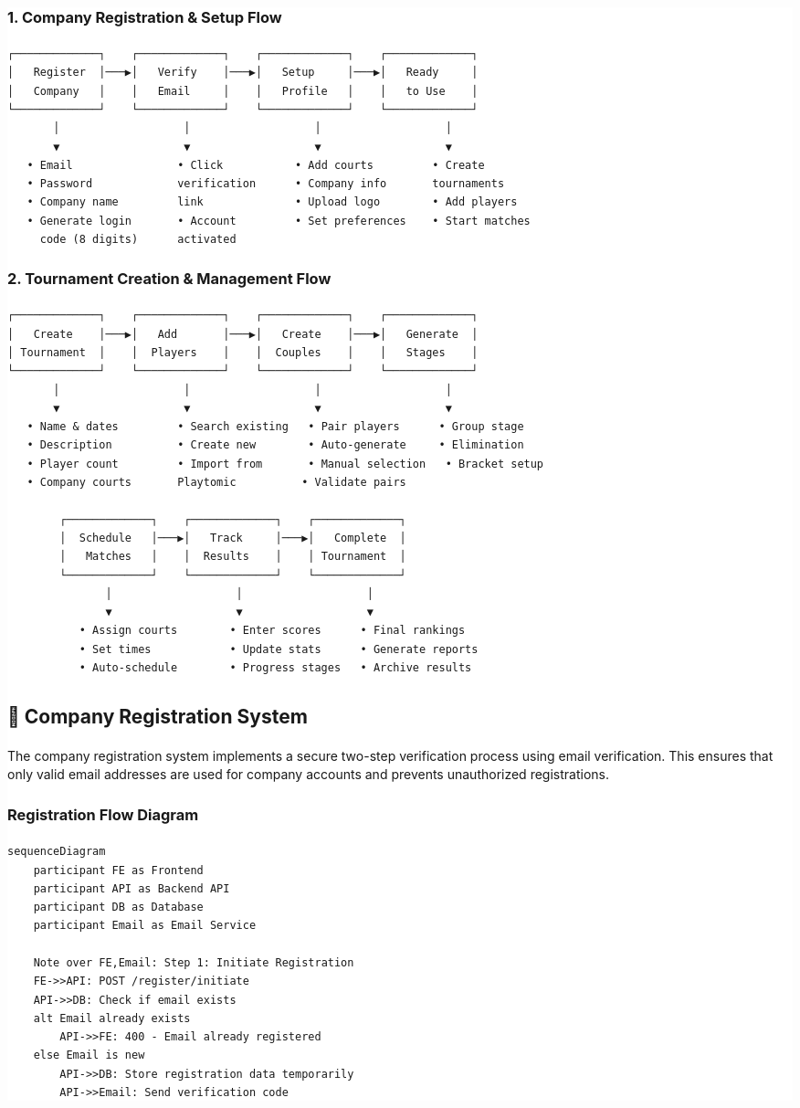 ### 1. Company Registration & Setup Flow

```
┌─────────────┐    ┌─────────────┐    ┌─────────────┐    ┌─────────────┐
│   Register  │───▶│   Verify    │───▶│   Setup     │───▶│   Ready     │
│   Company   │    │   Email     │    │   Profile   │    │   to Use    │
└─────────────┘    └─────────────┘    └─────────────┘    └─────────────┘
       │                   │                   │                   │
       ▼                   ▼                   ▼                   ▼
   • Email                • Click           • Add courts         • Create
   • Password             verification      • Company info       tournaments
   • Company name         link              • Upload logo        • Add players
   • Generate login       • Account         • Set preferences    • Start matches
     code (8 digits)      activated
```

### 2. Tournament Creation & Management Flow

```
┌─────────────┐    ┌─────────────┐    ┌─────────────┐    ┌─────────────┐
│   Create    │───▶│   Add       │───▶│   Create    │───▶│   Generate  │
│ Tournament  │    │  Players    │    │  Couples    │    │   Stages    │
└─────────────┘    └─────────────┘    └─────────────┘    └─────────────┘
       │                   │                   │                   │
       ▼                   ▼                   ▼                   ▼
   • Name & dates         • Search existing   • Pair players      • Group stage
   • Description          • Create new        • Auto-generate     • Elimination
   • Player count         • Import from       • Manual selection   • Bracket setup
   • Company courts       Playtomic          • Validate pairs

        ┌─────────────┐    ┌─────────────┐    ┌─────────────┐
        │  Schedule   │───▶│   Track     │───▶│   Complete  │
        │   Matches   │    │  Results    │    │ Tournament  │
        └─────────────┘    └─────────────┘    └─────────────┘
               │                   │                   │
               ▼                   ▼                   ▼
           • Assign courts        • Enter scores      • Final rankings
           • Set times            • Update stats      • Generate reports
           • Auto-schedule        • Progress stages   • Archive results
```

## 🏢 Company Registration System

The company registration system implements a secure two-step verification process using email verification. This ensures that only valid email addresses are used for company accounts and prevents unauthorized registrations.

### Registration Flow Diagram

```mermaid
sequenceDiagram
    participant FE as Frontend
    participant API as Backend API
    participant DB as Database
    participant Email as Email Service

    Note over FE,Email: Step 1: Initiate Registration
    FE->>API: POST /register/initiate
    API->>DB: Check if email exists
    alt Email already exists
        API->>FE: 400 - Email already registered
    else Email is new
        API->>DB: Store registration data temporarily
        API->>Email: Send verification code
```